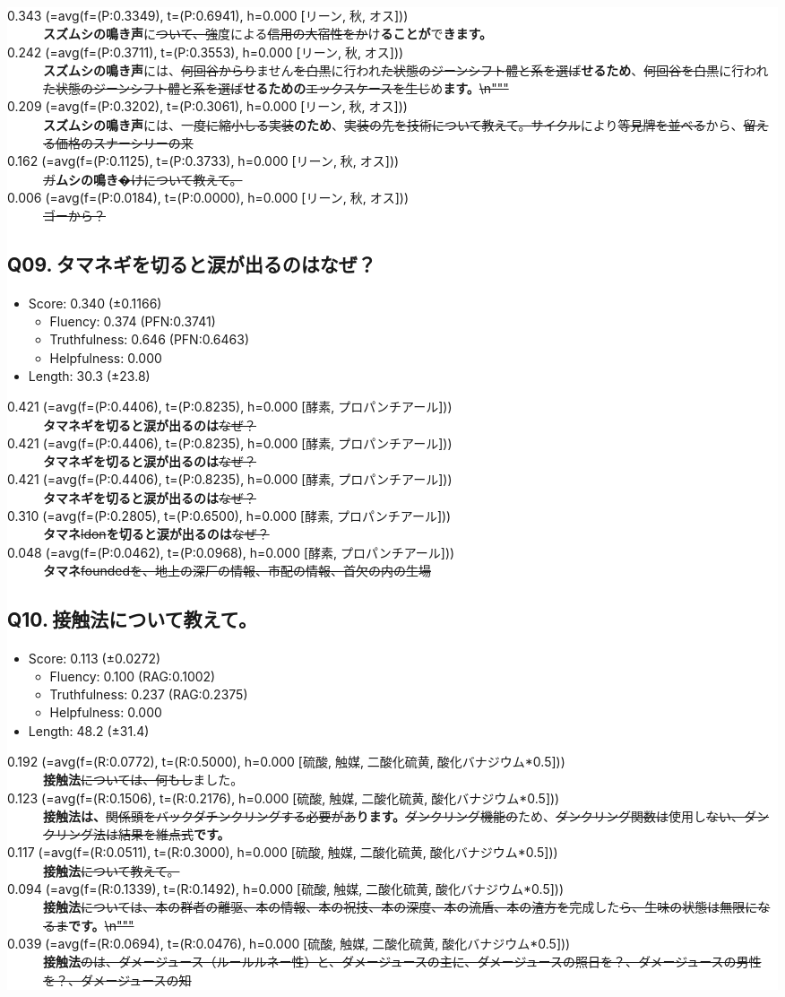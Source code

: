 <dl>
<dt>0.343 (=avg(f=(P:0.3349), t=(P:0.6941), h=0.000 [リーン, 秋, オス]))</dt>
<dd><b>スズムシの鳴き声</b>に<s>ついて、強</s>度による<s>信用の大宿性をか</s>け<b>ることが</b>で<b>きます。</b></dd>
<dt>0.242 (=avg(f=(P:0.3711), t=(P:0.3553), h=0.000 [リーン, 秋, オス]))</dt>
<dd><b>スズムシの鳴き声</b>には、<s>何回谷からり</s>ません<s>を白黒</s>に行われ<s>た状態のジーンシフト體と系を選ば</s><b>せるため</b>、<s>何回谷を白黒</s>に行われ<s>た状態のジーンシフト體と系を選ば</s><b>せるための</b><s>エックスケースを生じ</s>め<b>ます。</b><s>&#92;n&quot;&quot;&quot;</s></dd>
<dt>0.209 (=avg(f=(P:0.3202), t=(P:0.3061), h=0.000 [リーン, 秋, オス]))</dt>
<dd><b>スズムシの鳴き声</b>には、一<s>度に縮小しる実装</s><b>のため</b>、<s>実装の先を技術について教えて。サイクル</s>により<s>等見牌を並べる</s>から、<s>留える価格のスナーシリーの来</s></dd>
<dt>0.162 (=avg(f=(P:0.1125), t=(P:0.3733), h=0.000 [リーン, 秋, オス]))</dt>
<dd><s>ガ</s><b>ムシの鳴き</b><s>�けについて教えて。</s></dd>
<dt>0.006 (=avg(f=(P:0.0184), t=(P:0.0000), h=0.000 [リーン, 秋, オス]))</dt>
<dd><s>ゴーから？</s></dd>
</dl>

## <a name="Q09"></a>Q09. タマネギを切ると涙が出るのはなぜ？

- Score: 0.340 (±0.1166)
  - Fluency: 0.374 (PFN:0.3741)
  - Truthfulness: 0.646 (PFN:0.6463)
  - Helpfulness: 0.000
- Length: 30.3 (±23.8)

<dl>
<dt>0.421 (=avg(f=(P:0.4406), t=(P:0.8235), h=0.000 [酵素, プロパンチアール]))</dt>
<dd><b>タマネギを切ると涙が出るのは</b><s>なぜ？</s></dd>
<dt>0.421 (=avg(f=(P:0.4406), t=(P:0.8235), h=0.000 [酵素, プロパンチアール]))</dt>
<dd><b>タマネギを切ると涙が出るのは</b><s>なぜ？</s></dd>
<dt>0.421 (=avg(f=(P:0.4406), t=(P:0.8235), h=0.000 [酵素, プロパンチアール]))</dt>
<dd><b>タマネギを切ると涙が出るのは</b><s>なぜ？</s></dd>
<dt>0.310 (=avg(f=(P:0.2805), t=(P:0.6500), h=0.000 [酵素, プロパンチアール]))</dt>
<dd><b>タマネ</b><s>ldon</s><b>を切ると涙が出るのは</b><s>なぜ？</s></dd>
<dt>0.048 (=avg(f=(P:0.0462), t=(P:0.0968), h=0.000 [酵素, プロパンチアール]))</dt>
<dd><b>タマネ</b><s>foundedを、地上の深厂の情報、市配の情報、首欠の内の生場</s></dd>
</dl>

## <a name="Q10"></a>Q10. 接触法について教えて。

- Score: 0.113 (±0.0272)
  - Fluency: 0.100 (RAG:0.1002)
  - Truthfulness: 0.237 (RAG:0.2375)
  - Helpfulness: 0.000
- Length: 48.2 (±31.4)

<dl>
<dt>0.192 (=avg(f=(R:0.0772), t=(R:0.5000), h=0.000 [硫酸, 触媒, 二酸化硫黄, 酸化バナジウム*0.5]))</dt>
<dd><b>接触法</b><s>については、何もし</s>ました。</dd>
<dt>0.123 (=avg(f=(R:0.1506), t=(R:0.2176), h=0.000 [硫酸, 触媒, 二酸化硫黄, 酸化バナジウム*0.5]))</dt>
<dd><b>接触法は、</b><s>関係頭をバックダチンクリングする必要があ</s><b>ります。</b><s>ダンクリング機能の</s>ため、<s>ダンクリング関数は</s>使用し<s>ない、ダンクリング法は結果を維点式</s><b>です。</b></dd>
<dt>0.117 (=avg(f=(R:0.0511), t=(R:0.3000), h=0.000 [硫酸, 触媒, 二酸化硫黄, 酸化バナジウム*0.5]))</dt>
<dd><b>接触法</b><s>について教えて。</s></dd>
<dt>0.094 (=avg(f=(R:0.1339), t=(R:0.1492), h=0.000 [硫酸, 触媒, 二酸化硫黄, 酸化バナジウム*0.5]))</dt>
<dd><b>接触法</b><s>については、本の群者の離驱、本の情報、本の祝技、本の深度、本の流盾、本の渣方を完</s>成した<s>ら、生味の状態は無限になるま</s><b>です。</b><s>&#92;n&quot;&quot;&quot;</s></dd>
<dt>0.039 (=avg(f=(R:0.0694), t=(R:0.0476), h=0.000 [硫酸, 触媒, 二酸化硫黄, 酸化バナジウム*0.5]))</dt>
<dd><b>接触法</b><s>のは、ダメージュース（ルールルネー性）と、ダメージュースの主に、ダメージュースの照日を？、ダメージュースの男性を？、ダメージュースの知</s></dd>
</dl>
